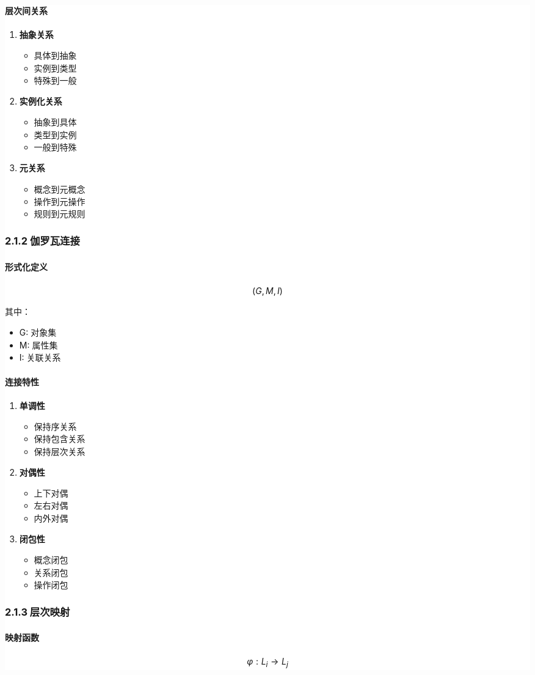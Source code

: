 #### 层次间关系

1. **抽象关系**
   - 具体到抽象
   - 实例到类型
   - 特殊到一般

2. **实例化关系**
   - 抽象到具体
   - 类型到实例
   - 一般到特殊

3. **元关系**
   - 概念到元概念
   - 操作到元操作
   - 规则到元规则

### 2.1.2 伽罗瓦连接

#### 形式化定义

```math
(G, M, I)
```

其中：

- G: 对象集
- M: 属性集
- I: 关联关系

#### 连接特性

1. **单调性**
   - 保持序关系
   - 保持包含关系
   - 保持层次关系

2. **对偶性**
   - 上下对偶
   - 左右对偶
   - 内外对偶

3. **闭包性**
   - 概念闭包
   - 关系闭包
   - 操作闭包

### 2.1.3 层次映射

#### 映射函数

```math
φ: L_i → L_j
```
